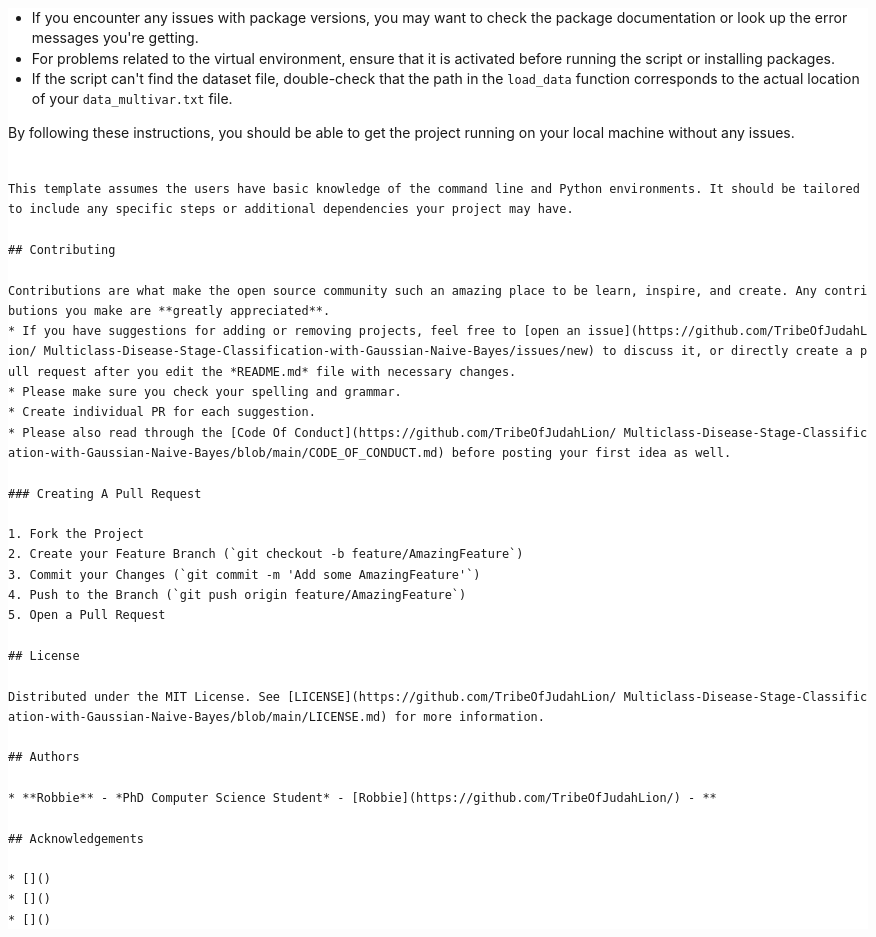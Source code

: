 - If you encounter any issues with package versions, you may want to check the package documentation or look up the error messages you're getting.
- For problems related to the virtual environment, ensure that it is activated before running the script or installing packages.
- If the script can't find the dataset file, double-check that the path in the `load_data` function corresponds to the actual location of your `data_multivar.txt` file.

By following these instructions, you should be able to get the project running on your local machine without any issues.
```

This template assumes the users have basic knowledge of the command line and Python environments. It should be tailored to include any specific steps or additional dependencies your project may have.

## Contributing

Contributions are what make the open source community such an amazing place to be learn, inspire, and create. Any contributions you make are **greatly appreciated**.
* If you have suggestions for adding or removing projects, feel free to [open an issue](https://github.com/TribeOfJudahLion/ Multiclass-Disease-Stage-Classification-with-Gaussian-Naive-Bayes/issues/new) to discuss it, or directly create a pull request after you edit the *README.md* file with necessary changes.
* Please make sure you check your spelling and grammar.
* Create individual PR for each suggestion.
* Please also read through the [Code Of Conduct](https://github.com/TribeOfJudahLion/ Multiclass-Disease-Stage-Classification-with-Gaussian-Naive-Bayes/blob/main/CODE_OF_CONDUCT.md) before posting your first idea as well.

### Creating A Pull Request

1. Fork the Project
2. Create your Feature Branch (`git checkout -b feature/AmazingFeature`)
3. Commit your Changes (`git commit -m 'Add some AmazingFeature'`)
4. Push to the Branch (`git push origin feature/AmazingFeature`)
5. Open a Pull Request

## License

Distributed under the MIT License. See [LICENSE](https://github.com/TribeOfJudahLion/ Multiclass-Disease-Stage-Classification-with-Gaussian-Naive-Bayes/blob/main/LICENSE.md) for more information.

## Authors

* **Robbie** - *PhD Computer Science Student* - [Robbie](https://github.com/TribeOfJudahLion/) - **

## Acknowledgements

* []()
* []()
* []()
